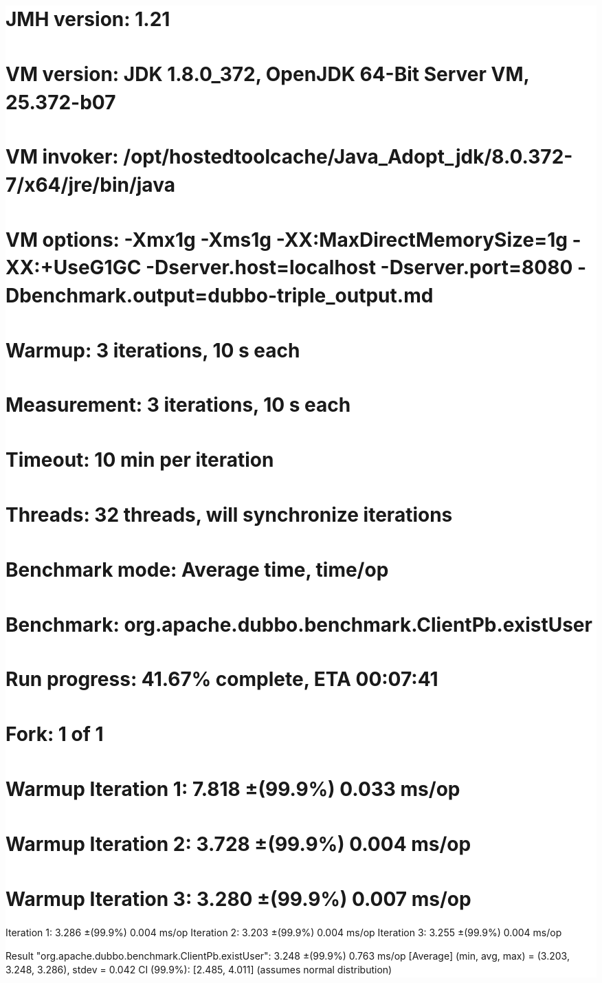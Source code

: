 
# JMH version: 1.21
# VM version: JDK 1.8.0_372, OpenJDK 64-Bit Server VM, 25.372-b07
# VM invoker: /opt/hostedtoolcache/Java_Adopt_jdk/8.0.372-7/x64/jre/bin/java
# VM options: -Xmx1g -Xms1g -XX:MaxDirectMemorySize=1g -XX:+UseG1GC -Dserver.host=localhost -Dserver.port=8080 -Dbenchmark.output=dubbo-triple_output.md
# Warmup: 3 iterations, 10 s each
# Measurement: 3 iterations, 10 s each
# Timeout: 10 min per iteration
# Threads: 32 threads, will synchronize iterations
# Benchmark mode: Average time, time/op
# Benchmark: org.apache.dubbo.benchmark.ClientPb.existUser

# Run progress: 41.67% complete, ETA 00:07:41
# Fork: 1 of 1
# Warmup Iteration   1: 7.818 ±(99.9%) 0.033 ms/op
# Warmup Iteration   2: 3.728 ±(99.9%) 0.004 ms/op
# Warmup Iteration   3: 3.280 ±(99.9%) 0.007 ms/op
Iteration   1: 3.286 ±(99.9%) 0.004 ms/op
Iteration   2: 3.203 ±(99.9%) 0.004 ms/op
Iteration   3: 3.255 ±(99.9%) 0.004 ms/op


Result "org.apache.dubbo.benchmark.ClientPb.existUser":
  3.248 ±(99.9%) 0.763 ms/op [Average]
  (min, avg, max) = (3.203, 3.248, 3.286), stdev = 0.042
  CI (99.9%): [2.485, 4.011] (assumes normal distribution)
